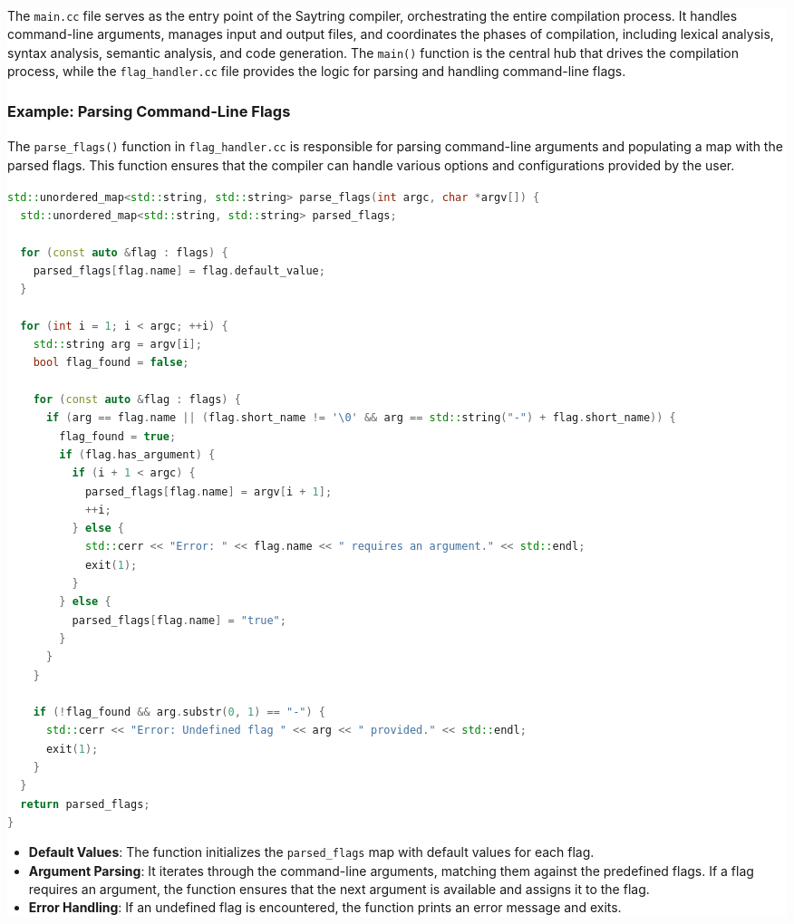 The `main.cc` file serves as the entry point of the Saytring compiler, orchestrating the entire compilation process. It handles command-line arguments, manages input and output files, and coordinates the phases of compilation, including lexical analysis, syntax analysis, semantic analysis, and code generation. The `main()` function is the central hub that drives the compilation process, while the `flag_handler.cc` file provides the logic for parsing and handling command-line flags.

### Example: Parsing Command-Line Flags

The `parse_flags()` function in `flag_handler.cc` is responsible for parsing command-line arguments and populating a map with the parsed flags. This function ensures that the compiler can handle various options and configurations provided by the user.

```cpp
std::unordered_map<std::string, std::string> parse_flags(int argc, char *argv[]) {
  std::unordered_map<std::string, std::string> parsed_flags;

  for (const auto &flag : flags) {
    parsed_flags[flag.name] = flag.default_value;
  }

  for (int i = 1; i < argc; ++i) {
    std::string arg = argv[i];
    bool flag_found = false;

    for (const auto &flag : flags) {
      if (arg == flag.name || (flag.short_name != '\0' && arg == std::string("-") + flag.short_name)) {
        flag_found = true;
        if (flag.has_argument) {
          if (i + 1 < argc) {
            parsed_flags[flag.name] = argv[i + 1];
            ++i;
          } else {
            std::cerr << "Error: " << flag.name << " requires an argument." << std::endl;
            exit(1);
          }
        } else {
          parsed_flags[flag.name] = "true";
        }
      }
    }

    if (!flag_found && arg.substr(0, 1) == "-") {
      std::cerr << "Error: Undefined flag " << arg << " provided." << std::endl;
      exit(1);
    }
  }
  return parsed_flags;
}
```

- **Default Values**: The function initializes the `parsed_flags` map with default values for each flag.
- **Argument Parsing**: It iterates through the command-line arguments, matching them against the predefined flags. If a flag requires an argument, the function ensures that the next argument is available and assigns it to the flag.
- **Error Handling**: If an undefined flag is encountered, the function prints an error message and exits.
